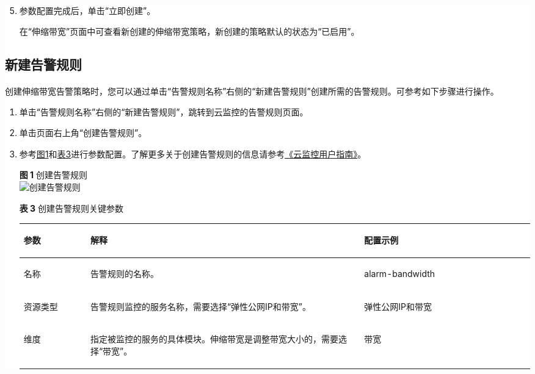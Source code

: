 5.  参数配置完成后，单击“立即创建”。

    在“伸缩带宽”页面中可查看新创建的伸缩带宽策略，新创建的策略默认的状态为“已启用”。


## 新建告警规则<a name="section16251637162512"></a>

创建伸缩带宽告警策略时，您可以通过单击“告警规则名称”右侧的“新建告警规则”创建所需的告警规则。可参考如下步骤进行操作。

1.  单击“告警规则名称”右侧的“新建告警规则”，跳转到云监控的告警规则页面。
2.  单击页面右上角“创建告警规则”。
3.  参考[图1](#fig360894112215)和[表3](#table16465423192315)进行参数配置。了解更多关于创建告警规则的信息请参考[《云监控用户指南》](https://support.huaweicloud.com/qs-ces/zh-cn_topic_0161055326.html)。

    **图 1**  创建告警规则<a name="fig360894112215"></a>  
    ![](figures/创建告警规则.png "创建告警规则")

    **表 3**  创建告警规则关键参数

    <a name="table16465423192315"></a>
    <table><thead align="left"><tr id="row1046310239230"><th class="cellrowborder" valign="top" width="13.051305130513052%" id="mcps1.2.4.1.1"><p id="p1546314231238"><a name="p1546314231238"></a><a name="p1546314231238"></a>参数</p>
    </th>
    <th class="cellrowborder" valign="top" width="53.615361536153614%" id="mcps1.2.4.1.2"><p id="p18463172322318"><a name="p18463172322318"></a><a name="p18463172322318"></a>解释</p>
    </th>
    <th class="cellrowborder" valign="top" width="33.33333333333333%" id="mcps1.2.4.1.3"><p id="p6463102302318"><a name="p6463102302318"></a><a name="p6463102302318"></a>配置示例</p>
    </th>
    </tr>
    </thead>
    <tbody><tr id="row10464523112320"><td class="cellrowborder" valign="top" width="13.051305130513052%" headers="mcps1.2.4.1.1 "><p id="p9463162310236"><a name="p9463162310236"></a><a name="p9463162310236"></a>名称</p>
    </td>
    <td class="cellrowborder" valign="top" width="53.615361536153614%" headers="mcps1.2.4.1.2 "><p id="p046302313232"><a name="p046302313232"></a><a name="p046302313232"></a>告警规则的名称。</p>
    </td>
    <td class="cellrowborder" valign="top" width="33.33333333333333%" headers="mcps1.2.4.1.3 "><p id="p1463192313234"><a name="p1463192313234"></a><a name="p1463192313234"></a>alarm-bandwidth</p>
    </td>
    </tr>
    <tr id="row4464112382319"><td class="cellrowborder" valign="top" width="13.051305130513052%" headers="mcps1.2.4.1.1 "><p id="p134641423102310"><a name="p134641423102310"></a><a name="p134641423102310"></a>资源类型</p>
    </td>
    <td class="cellrowborder" valign="top" width="53.615361536153614%" headers="mcps1.2.4.1.2 "><p id="p1746412362315"><a name="p1746412362315"></a><a name="p1746412362315"></a>告警规则监控的服务名称，需要选择“弹性公网IP和带宽”。</p>
    </td>
    <td class="cellrowborder" valign="top" width="33.33333333333333%" headers="mcps1.2.4.1.3 "><p id="p1464223172315"><a name="p1464223172315"></a><a name="p1464223172315"></a>弹性公网IP和带宽</p>
    </td>
    </tr>
    <tr id="row154643235230"><td class="cellrowborder" valign="top" width="13.051305130513052%" headers="mcps1.2.4.1.1 "><p id="p746452311236"><a name="p746452311236"></a><a name="p746452311236"></a>维度</p>
    </td>
    <td class="cellrowborder" valign="top" width="53.615361536153614%" headers="mcps1.2.4.1.2 "><p id="p2046412382310"><a name="p2046412382310"></a><a name="p2046412382310"></a>指定被监控的服务的具体模块。伸缩带宽是调整带宽大小的，需要选择“带宽”。</p>
    </td>
    <td class="cellrowborder" valign="top" width="33.33333333333333%" headers="mcps1.2.4.1.3 "><p id="p10464162316234"><a name="p10464162316234"></a><a name="p10464162316234"></a>带宽</p>